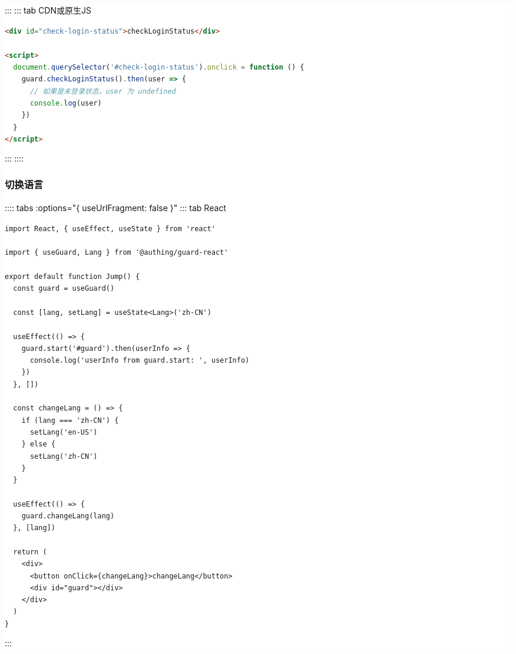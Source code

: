:::
::: tab CDN或原生JS
``` html
<div id="check-login-status">checkLoginStatus</div>

<script>
  document.querySelector('#check-login-status').onclick = function () {
    guard.checkLoginStatus().then(user => {
      // 如果是未登录状态，user 为 undefined
      console.log(user)
    })
  }
</script>
```
:::
::::

### 切换语言

:::: tabs :options="{ useUrlFragment: false }"
::: tab React
``` tsx
import React, { useEffect, useState } from 'react'

import { useGuard, Lang } from '@authing/guard-react'

export default function Jump() {
  const guard = useGuard()

  const [lang, setLang] = useState<Lang>('zh-CN')

  useEffect(() => {
    guard.start('#guard').then(userInfo => {
      console.log('userInfo from guard.start: ', userInfo)
    })
  }, [])

  const changeLang = () => {
    if (lang === 'zh-CN') {
      setLang('en-US')
    } else {
      setLang('zh-CN')
    }
  }

  useEffect(() => {
    guard.changeLang(lang)
  }, [lang])

  return (
    <div>
      <button onClick={changeLang}>changeLang</button>
      <div id="guard"></div>
    </div>
  )
}
```
:::
